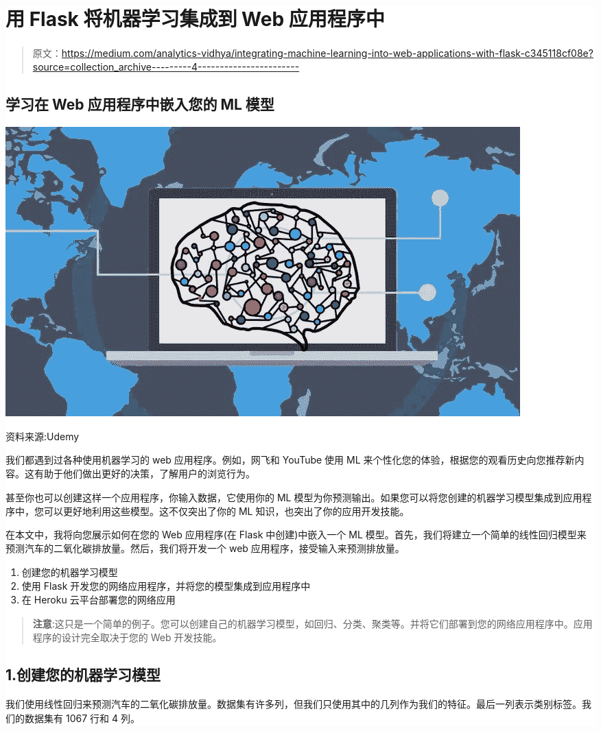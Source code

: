 # 用 Flask 将机器学习集成到 Web 应用程序中

> 原文：<https://medium.com/analytics-vidhya/integrating-machine-learning-into-web-applications-with-flask-c345118cf08e?source=collection_archive---------4----------------------->

## 学习在 Web 应用程序中嵌入您的 ML 模型

![](img/0d9b11c53c215680e4e37fc32723ec1e.png)

资料来源:Udemy

我们都遇到过各种使用机器学习的 web 应用程序。例如，网飞和 YouTube 使用 ML 来个性化您的体验，根据您的观看历史向您推荐新内容。这有助于他们做出更好的决策，了解用户的浏览行为。

甚至你也可以创建这样一个应用程序，你输入数据，它使用你的 ML 模型为你预测输出。如果您可以将您创建的机器学习模型集成到应用程序中，您可以更好地利用这些模型。这不仅突出了你的 ML 知识，也突出了你的应用开发技能。

在本文中，我将向您展示如何在您的 Web 应用程序(在 Flask 中创建)中嵌入一个 ML 模型。首先，我们将建立一个简单的线性回归模型来预测汽车的二氧化碳排放量。然后，我们将开发一个 web 应用程序，接受输入来预测排放量。

1.  创建您的机器学习模型
2.  使用 Flask 开发您的网络应用程序，并将您的模型集成到应用程序中
3.  在 Heroku 云平台部署您的网络应用

> **注意**:这只是一个简单的例子。您可以创建自己的机器学习模型，如回归、分类、聚类等。并将它们部署到您的网络应用程序中。应用程序的设计完全取决于您的 Web 开发技能。

## 1.创建您的机器学习模型

我们使用线性回归来预测汽车的二氧化碳排放量。数据集有许多列，但我们只使用其中的几列作为我们的特征。最后一列表示类别标签。我们的数据集有 1067 行和 4 列。
